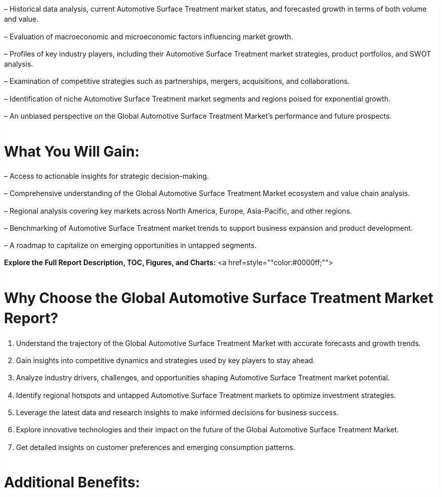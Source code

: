 – Historical data analysis, current Automotive Surface Treatment market status, and forecasted growth in terms of both volume and value.

– Evaluation of macroeconomic and microeconomic factors influencing market growth.

– Profiles of key industry players, including their Automotive Surface Treatment market strategies, product portfolios, and SWOT analysis.

– Examination of competitive strategies such as partnerships, mergers, acquisitions, and collaborations.

– Identification of niche Automotive Surface Treatment market segments and regions poised for exponential growth.

– An unbiased perspective on the Global Automotive Surface Treatment Market’s performance and future prospects.

# <strong>What You Will Gain:</strong>

– Access to actionable insights for strategic decision-making.

– Comprehensive understanding of the Global Automotive Surface Treatment Market ecosystem and value chain analysis.

– Regional analysis covering key markets across North America, Europe, Asia-Pacific, and other regions.

– Benchmarking of Automotive Surface Treatment market trends to support business expansion and product development.

– A roadmap to capitalize on emerging opportunities in untapped segments.

<strong>Explore the Full Report Description, TOC, Figures, and Charts:</strong>
<a href=style=""color:#0000ff;""></a>

# <strong>Why Choose the Global Automotive Surface Treatment Market Report?</strong>

1. Understand the trajectory of the Global Automotive Surface Treatment Market with accurate forecasts and growth trends.

2. Gain insights into competitive dynamics and strategies used by key players to stay ahead.

3. Analyze industry drivers, challenges, and opportunities shaping Automotive Surface Treatment market potential.

4. Identify regional hotspots and untapped Automotive Surface Treatment markets to optimize investment strategies.

5. Leverage the latest data and research insights to make informed decisions for business success.

6. Explore innovative technologies and their impact on the future of the Global Automotive Surface Treatment Market.

7. Get detailed insights on customer preferences and emerging consumption patterns.

# <strong>Additional Benefits:</strong>
